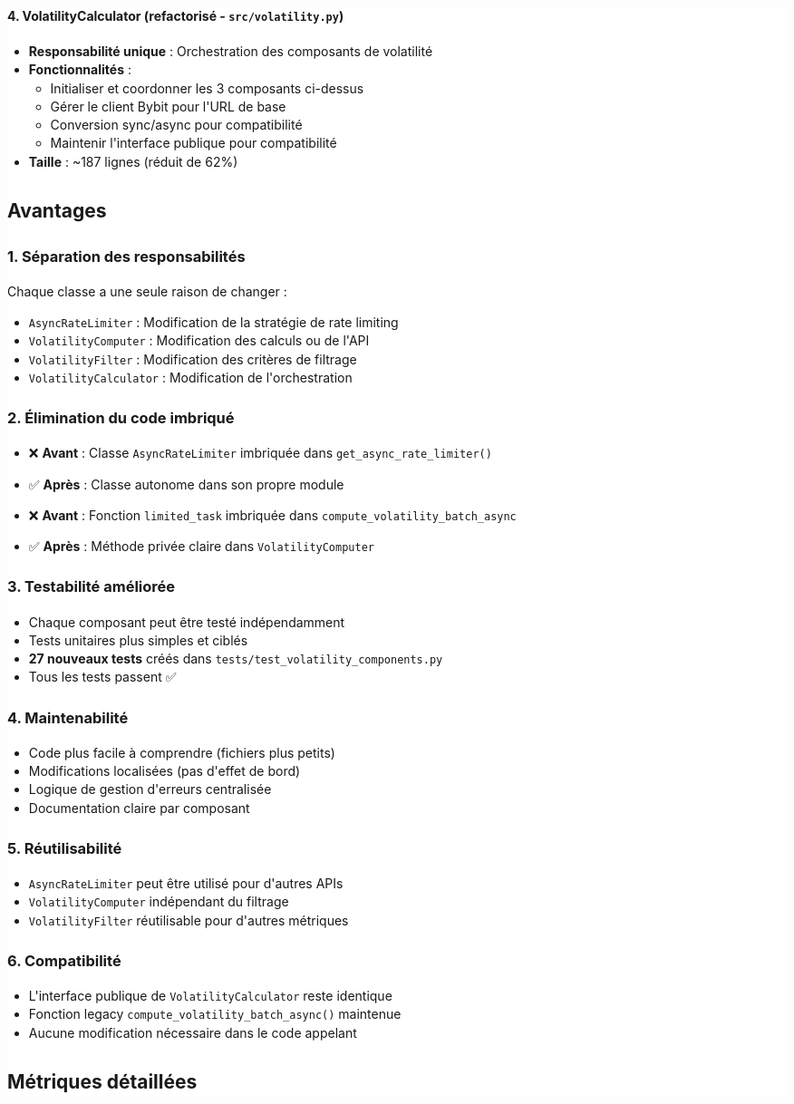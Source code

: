 #### 4. **VolatilityCalculator** (refactorisé - `src/volatility.py`)
- **Responsabilité unique** : Orchestration des composants de volatilité
- **Fonctionnalités** :
  - Initialiser et coordonner les 3 composants ci-dessus
  - Gérer le client Bybit pour l'URL de base
  - Conversion sync/async pour compatibilité
  - Maintenir l'interface publique pour compatibilité
- **Taille** : ~187 lignes (réduit de 62%)

## Avantages

### 1. **Séparation des responsabilités**
Chaque classe a une seule raison de changer :
- `AsyncRateLimiter` : Modification de la stratégie de rate limiting
- `VolatilityComputer` : Modification des calculs ou de l'API
- `VolatilityFilter` : Modification des critères de filtrage
- `VolatilityCalculator` : Modification de l'orchestration

### 2. **Élimination du code imbriqué**
- ❌ **Avant** : Classe `AsyncRateLimiter` imbriquée dans `get_async_rate_limiter()`
- ✅ **Après** : Classe autonome dans son propre module

- ❌ **Avant** : Fonction `limited_task` imbriquée dans `compute_volatility_batch_async`
- ✅ **Après** : Méthode privée claire dans `VolatilityComputer`

### 3. **Testabilité améliorée**
- Chaque composant peut être testé indépendamment
- Tests unitaires plus simples et ciblés
- **27 nouveaux tests** créés dans `tests/test_volatility_components.py`
- Tous les tests passent ✅

### 4. **Maintenabilité**
- Code plus facile à comprendre (fichiers plus petits)
- Modifications localisées (pas d'effet de bord)
- Logique de gestion d'erreurs centralisée
- Documentation claire par composant

### 5. **Réutilisabilité**
- `AsyncRateLimiter` peut être utilisé pour d'autres APIs
- `VolatilityComputer` indépendant du filtrage
- `VolatilityFilter` réutilisable pour d'autres métriques

### 6. **Compatibilité**
- L'interface publique de `VolatilityCalculator` reste identique
- Fonction legacy `compute_volatility_batch_async()` maintenue
- Aucune modification nécessaire dans le code appelant

## Métriques détaillées
